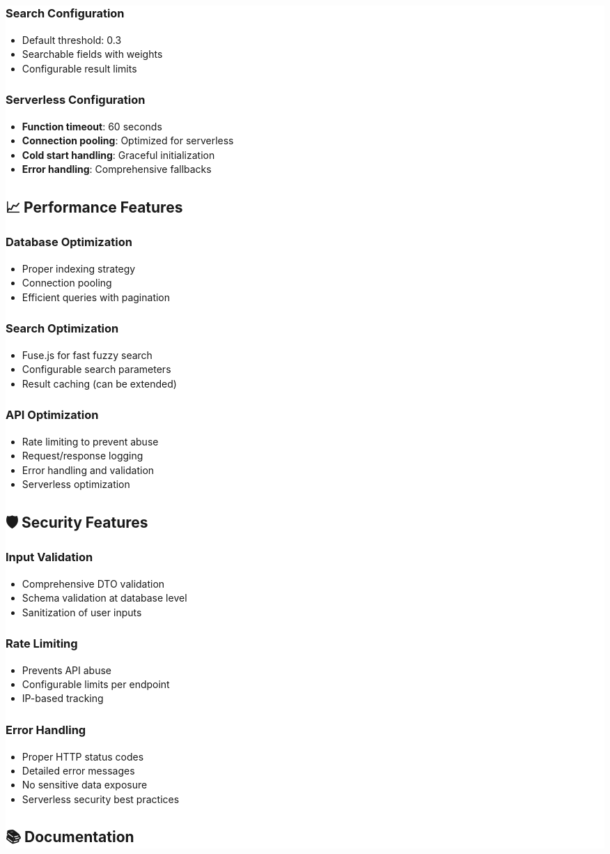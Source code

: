 ### Search Configuration
- Default threshold: 0.3
- Searchable fields with weights
- Configurable result limits

### Serverless Configuration
- **Function timeout**: 60 seconds
- **Connection pooling**: Optimized for serverless
- **Cold start handling**: Graceful initialization
- **Error handling**: Comprehensive fallbacks

## 📈 Performance Features

### Database Optimization
- Proper indexing strategy
- Connection pooling
- Efficient queries with pagination

### Search Optimization
- Fuse.js for fast fuzzy search
- Configurable search parameters
- Result caching (can be extended)

### API Optimization
- Rate limiting to prevent abuse
- Request/response logging
- Error handling and validation
- Serverless optimization

## 🛡️ Security Features

### Input Validation
- Comprehensive DTO validation
- Schema validation at database level
- Sanitization of user inputs

### Rate Limiting
- Prevents API abuse
- Configurable limits per endpoint
- IP-based tracking

### Error Handling
- Proper HTTP status codes
- Detailed error messages
- No sensitive data exposure
- Serverless security best practices

## 📚 Documentation
